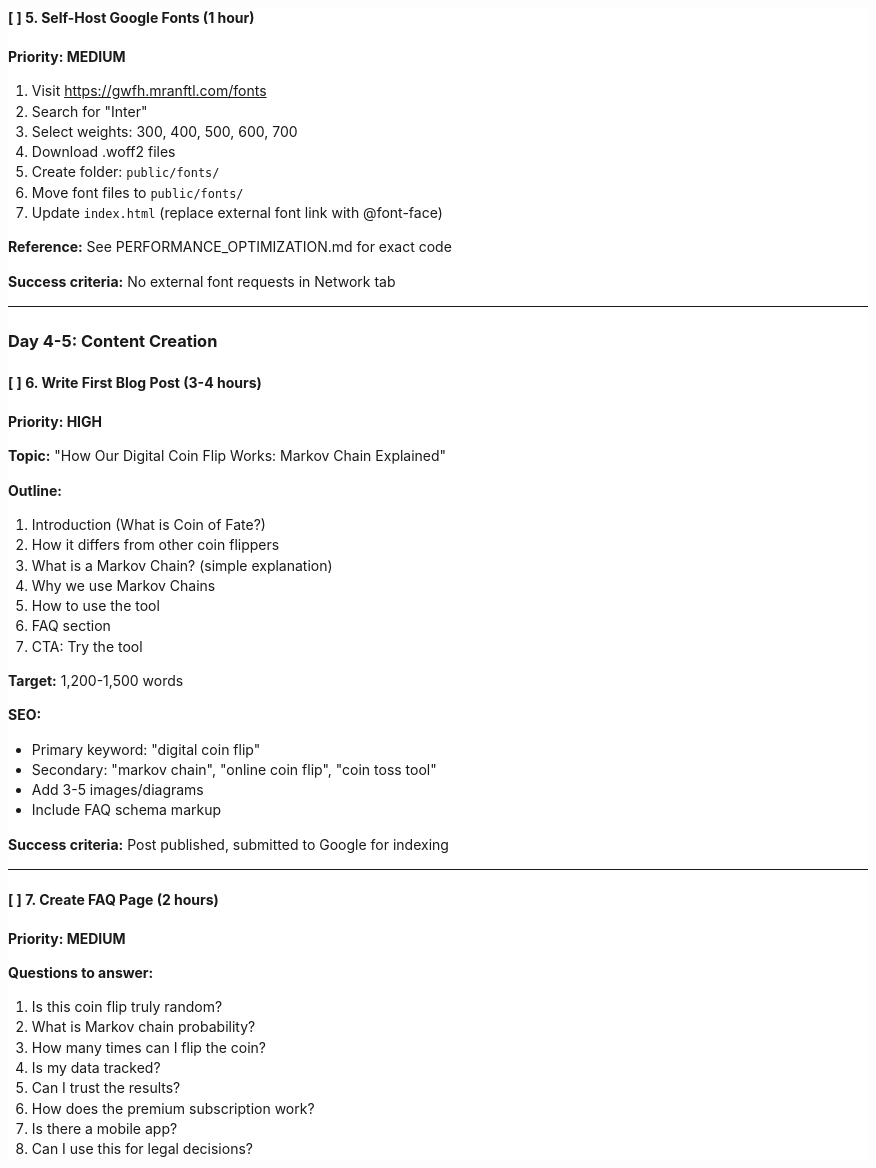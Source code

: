 #### [ ] 5. Self-Host Google Fonts (1 hour)
**Priority: MEDIUM**

1. Visit https://gwfh.mranftl.com/fonts
2. Search for "Inter"
3. Select weights: 300, 400, 500, 600, 700
4. Download .woff2 files
5. Create folder: `public/fonts/`
6. Move font files to `public/fonts/`
7. Update `index.html` (replace external font link with @font-face)

**Reference:** See PERFORMANCE_OPTIMIZATION.md for exact code

**Success criteria:** No external font requests in Network tab

---

### Day 4-5: Content Creation

#### [ ] 6. Write First Blog Post (3-4 hours)
**Priority: HIGH**

**Topic:** "How Our Digital Coin Flip Works: Markov Chain Explained"

**Outline:**
1. Introduction (What is Coin of Fate?)
2. How it differs from other coin flippers
3. What is a Markov Chain? (simple explanation)
4. Why we use Markov Chains
5. How to use the tool
6. FAQ section
7. CTA: Try the tool

**Target:** 1,200-1,500 words

**SEO:**
- Primary keyword: "digital coin flip"
- Secondary: "markov chain", "online coin flip", "coin toss tool"
- Add 3-5 images/diagrams
- Include FAQ schema markup

**Success criteria:** Post published, submitted to Google for indexing

---

#### [ ] 7. Create FAQ Page (2 hours)
**Priority: MEDIUM**

**Questions to answer:**
1. Is this coin flip truly random?
2. What is Markov chain probability?
3. How many times can I flip the coin?
4. Is my data tracked?
5. Can I trust the results?
6. How does the premium subscription work?
7. Is there a mobile app?
8. Can I use this for legal decisions?
